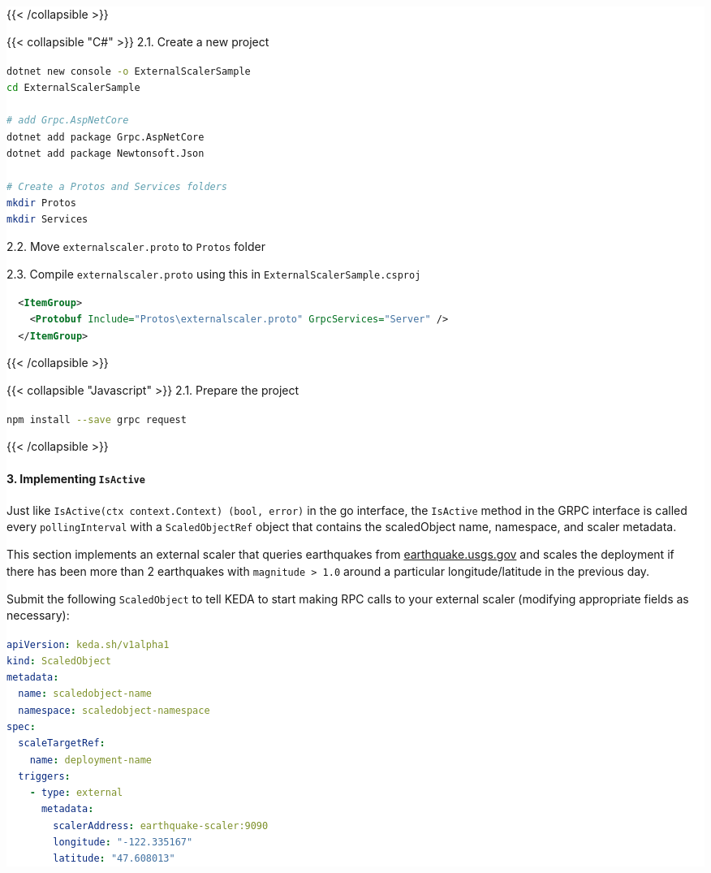 {{< /collapsible >}}

{{< collapsible "C#" >}}
2.1. Create a new project

```bash
dotnet new console -o ExternalScalerSample
cd ExternalScalerSample

# add Grpc.AspNetCore
dotnet add package Grpc.AspNetCore
dotnet add package Newtonsoft.Json

# Create a Protos and Services folders
mkdir Protos
mkdir Services
```

2.2. Move `externalscaler.proto` to `Protos` folder

2.3. Compile `externalscaler.proto` using this in `ExternalScalerSample.csproj`

```xml
  <ItemGroup>
    <Protobuf Include="Protos\externalscaler.proto" GrpcServices="Server" />
  </ItemGroup>
```

{{< /collapsible >}}

{{< collapsible "Javascript" >}}
2.1. Prepare the project

```bash
npm install --save grpc request
```

{{< /collapsible >}}

#### 3. Implementing `IsActive`

Just like `IsActive(ctx context.Context) (bool, error)` in the go interface, the `IsActive` method in the GRPC interface is called every `pollingInterval` with a `ScaledObjectRef` object that contains the scaledObject name, namespace, and scaler metadata.

This section implements an external scaler that queries earthquakes from [earthquake.usgs.gov](https://earthquake.usgs.gov/) and scales the deployment if there has been more than 2 earthquakes with `magnitude > 1.0` around a particular longitude/latitude in the previous day.

Submit the following `ScaledObject` to tell KEDA to start making RPC calls to your external scaler (modifying appropriate fields as necessary):

```yaml
apiVersion: keda.sh/v1alpha1
kind: ScaledObject
metadata:
  name: scaledobject-name
  namespace: scaledobject-namespace
spec:
  scaleTargetRef:
    name: deployment-name
  triggers:
    - type: external
      metadata:
        scalerAddress: earthquake-scaler:9090
        longitude: "-122.335167"
        latitude: "47.608013"
```
